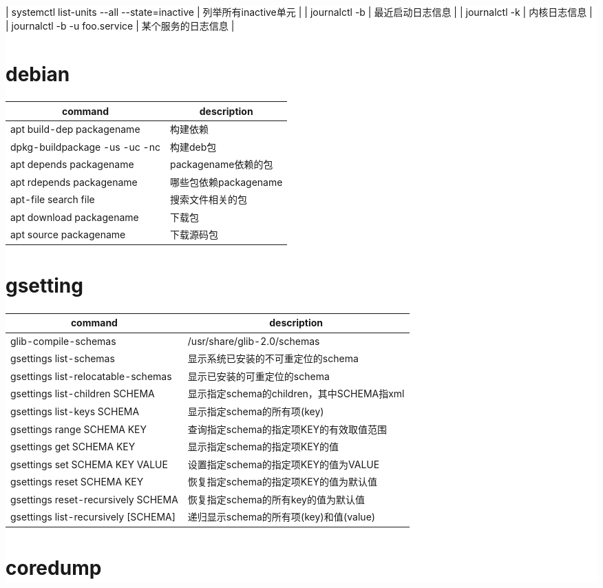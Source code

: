 | systemctl list-units --all --state=inactive | 列举所有inactive单元          |
| journalctl -b                               | 最近启动日志信息              |
| journalctl -k                               | 内核日志信息                  |
| journalctl -b -u foo.service                | 某个服务的日志信息            |

# debian

| command                       | description           |
|-------------------------------|-----------------------|
| apt build-dep packagename     | 构建依赖              |
| dpkg-buildpackage -us -uc -nc | 构建deb包             |
| apt depends packagename       | packagename依赖的包   |
| apt rdepends packagename      | 哪些包依赖packagename |
| apt-file search file          | 搜索文件相关的包      |
| apt download packagename      | 下载包                |
| apt source packagename        | 下载源码包            |

# gsetting

| command                             | description                              |
|-------------------------------------|------------------------------------------|
| glib-compile-schemas                | /usr/share/glib-2.0/schemas              |
| gsettings list-schemas              | 显示系统已安装的不可重定位的schema       |
| gsettings list-relocatable-schemas  | 显示已安装的可重定位的schema             |
| gsettings list-children SCHEMA      | 显示指定schema的children，其中SCHEMA指xml |
| gsettings list-keys SCHEMA          | 显示指定schema的所有项(key)              |
| gsettings range SCHEMA KEY          | 查询指定schema的指定项KEY的有效取值范围  |
| gsettings get SCHEMA KEY            | 显示指定schema的指定项KEY的值            |
| gsettings set SCHEMA KEY VALUE      | 设置指定schema的指定项KEY的值为VALUE     |
| gsettings reset SCHEMA KEY          | 恢复指定schema的指定项KEY的值为默认值    |
| gsettings reset-recursively SCHEMA  | 恢复指定schema的所有key的值为默认值      |
| gsettings list-recursively [SCHEMA] | 递归显示schema的所有项(key)和值(value)   |

# coredump
